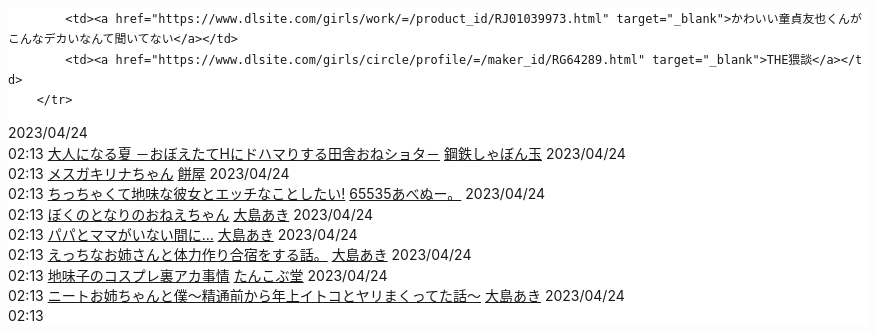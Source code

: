             <td><a href="https://www.dlsite.com/girls/work/=/product_id/RJ01039973.html" target="_blank">かわいい童貞友也くんがこんなデカいなんて聞いてない</a></td>
            <td><a href="https://www.dlsite.com/girls/circle/profile/=/maker_id/RG64289.html" target="_blank">THE猥談</a></td>
        </tr>
<tr>
            <td><time datetime="2023/04/24 02:13">2023/04/24<br>02:13</time></td>
            <td><a href="https://www.dlsite.com/maniax/work/=/product_id/RJ01042029.html" target="_blank">大人になる夏 －おぼえたてHにドハマりする田舎おねショタ－</a></td>
            <td><a href="https://www.dlsite.com/maniax/circle/profile/=/maker_id/RG01000112.html" target="_blank">鋼鉄しゃぼん玉</a></td>
        </tr>
<tr>
            <td><time datetime="2023/04/24 02:13">2023/04/24<br>02:13</time></td>
            <td><a href="https://www.dlsite.com/maniax/work/=/product_id/RJ01048166.html" target="_blank">メスガキリナちゃん</a></td>
            <td><a href="https://www.dlsite.com/maniax/circle/profile/=/maker_id/RG65582.html" target="_blank">餅屋</a></td>
        </tr>
<tr>
            <td><time datetime="2023/04/24 02:13">2023/04/24<br>02:13</time></td>
            <td><a href="https://www.dlsite.com/maniax/work/=/product_id/RJ216959.html" target="_blank">ちっちゃくて地味な彼女とエッチなことしたい!</a></td>
            <td><a href="https://www.dlsite.com/maniax/circle/profile/=/maker_id/RG04308.html" target="_blank">65535あべぬー。</a></td>
        </tr>
<tr>
            <td><time datetime="2023/04/24 02:13">2023/04/24<br>02:13</time></td>
            <td><a href="https://www.dlsite.com/maniax/work/=/product_id/RJ247149.html" target="_blank">ぼくのとなりのおねえちゃん</a></td>
            <td><a href="https://www.dlsite.com/maniax/circle/profile/=/maker_id/RG45041.html" target="_blank">大島あき</a></td>
        </tr>
<tr>
            <td><time datetime="2023/04/24 02:13">2023/04/24<br>02:13</time></td>
            <td><a href="https://www.dlsite.com/maniax/work/=/product_id/RJ259197.html" target="_blank">パパとママがいない間に…</a></td>
            <td><a href="https://www.dlsite.com/maniax/circle/profile/=/maker_id/RG45041.html" target="_blank">大島あき</a></td>
        </tr>
<tr>
            <td><time datetime="2023/04/24 02:13">2023/04/24<br>02:13</time></td>
            <td><a href="https://www.dlsite.com/maniax/work/=/product_id/RJ287319.html" target="_blank">えっちなお姉さんと体力作り合宿をする話。</a></td>
            <td><a href="https://www.dlsite.com/maniax/circle/profile/=/maker_id/RG45041.html" target="_blank">大島あき</a></td>
        </tr>
<tr>
            <td><time datetime="2023/04/24 02:13">2023/04/24<br>02:13</time></td>
            <td><a href="https://www.dlsite.com/maniax/work/=/product_id/RJ293031.html" target="_blank">地味子のコスプレ裏アカ事情</a></td>
            <td><a href="https://www.dlsite.com/maniax/circle/profile/=/maker_id/RG48708.html" target="_blank">たんこぶ堂</a></td>
        </tr>
<tr>
            <td><time datetime="2023/04/24 02:13">2023/04/24<br>02:13</time></td>
            <td><a href="https://www.dlsite.com/maniax/work/=/product_id/RJ315381.html" target="_blank">ニートお姉ちゃんと僕～精通前から年上イトコとヤリまくってた話～</a></td>
            <td><a href="https://www.dlsite.com/maniax/circle/profile/=/maker_id/RG45041.html" target="_blank">大島あき</a></td>
        </tr>
<tr>
            <td><time datetime="2023/04/24 02:13">2023/04/24<br>02:13</time></td>